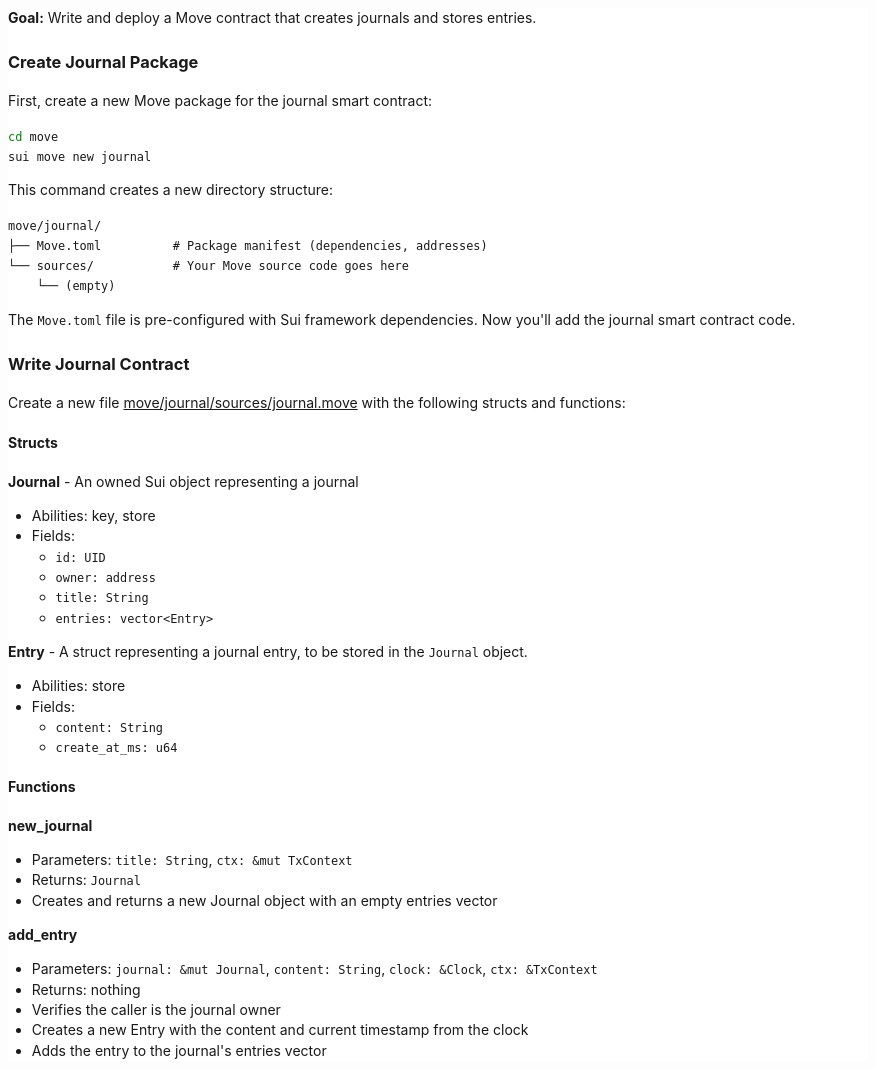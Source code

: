 **Goal:** Write and deploy a Move contract that creates journals and stores entries.

### Create Journal Package

First, create a new Move package for the journal smart contract:

```bash
cd move
sui move new journal
```

This command creates a new directory structure:
```
move/journal/
├── Move.toml          # Package manifest (dependencies, addresses)
└── sources/           # Your Move source code goes here
    └── (empty)
```

The `Move.toml` file is pre-configured with Sui framework dependencies. Now you'll add the journal smart contract code.

### Write Journal Contract

Create a new file [move/journal/sources/journal.move](move/journal/sources/journal.move) with the following structs and functions:

#### Structs

**Journal** - An owned Sui object representing a journal
- Abilities: key, store
- Fields:
  - `id: UID`
  - `owner: address`
  - `title: String`
  - `entries: vector<Entry>`

**Entry** - A struct representing a journal entry, to be stored in the `Journal` object. 
- Abilities: store
- Fields:
  - `content: String`
  - `create_at_ms: u64`

#### Functions

**new_journal**
- Parameters: `title: String`, `ctx: &mut TxContext`
- Returns: `Journal`
- Creates and returns a new Journal object with an empty entries vector

**add_entry**
- Parameters: `journal: &mut Journal`, `content: String`, `clock: &Clock`, `ctx: &TxContext`
- Returns: nothing
- Verifies the caller is the journal owner
- Creates a new Entry with the content and current timestamp from the clock
- Adds the entry to the journal's entries vector
